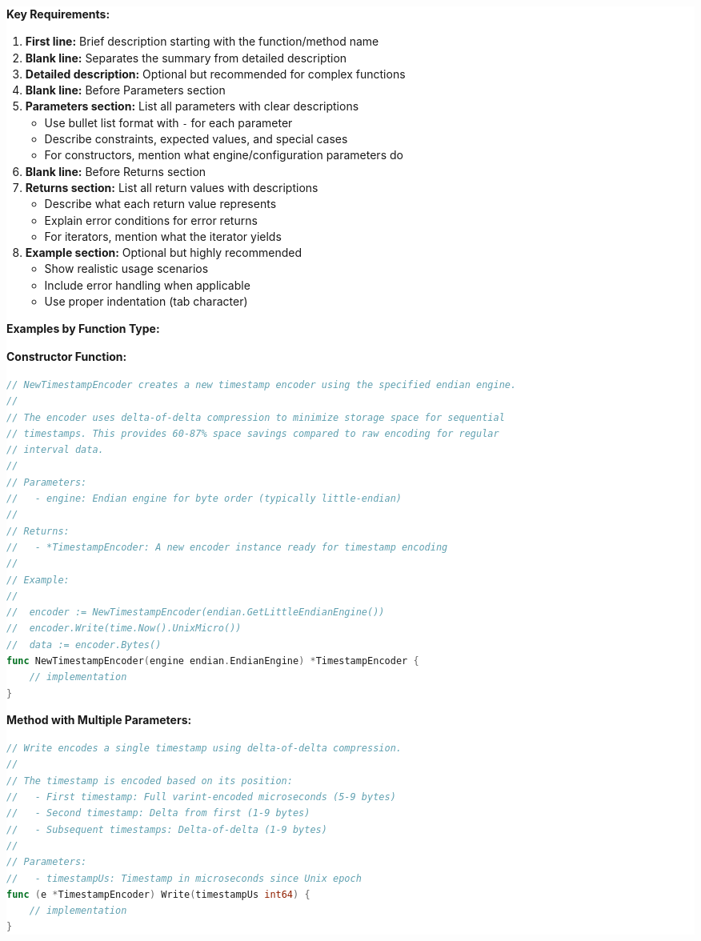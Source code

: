 **Key Requirements:**
1. **First line:** Brief description starting with the function/method name
2. **Blank line:** Separates the summary from detailed description
3. **Detailed description:** Optional but recommended for complex functions
4. **Blank line:** Before Parameters section
5. **Parameters section:** List all parameters with clear descriptions
   - Use bullet list format with `-` for each parameter
   - Describe constraints, expected values, and special cases
   - For constructors, mention what engine/configuration parameters do
6. **Blank line:** Before Returns section
7. **Returns section:** List all return values with descriptions
   - Describe what each return value represents
   - Explain error conditions for error returns
   - For iterators, mention what the iterator yields
8. **Example section:** Optional but highly recommended
   - Show realistic usage scenarios
   - Include error handling when applicable
   - Use proper indentation (tab character)

**Examples by Function Type:**

**Constructor Function:**
```go
// NewTimestampEncoder creates a new timestamp encoder using the specified endian engine.
//
// The encoder uses delta-of-delta compression to minimize storage space for sequential
// timestamps. This provides 60-87% space savings compared to raw encoding for regular
// interval data.
//
// Parameters:
//   - engine: Endian engine for byte order (typically little-endian)
//
// Returns:
//   - *TimestampEncoder: A new encoder instance ready for timestamp encoding
//
// Example:
//
//	encoder := NewTimestampEncoder(endian.GetLittleEndianEngine())
//	encoder.Write(time.Now().UnixMicro())
//	data := encoder.Bytes()
func NewTimestampEncoder(engine endian.EndianEngine) *TimestampEncoder {
    // implementation
}
```

**Method with Multiple Parameters:**
```go
// Write encodes a single timestamp using delta-of-delta compression.
//
// The timestamp is encoded based on its position:
//   - First timestamp: Full varint-encoded microseconds (5-9 bytes)
//   - Second timestamp: Delta from first (1-9 bytes)
//   - Subsequent timestamps: Delta-of-delta (1-9 bytes)
//
// Parameters:
//   - timestampUs: Timestamp in microseconds since Unix epoch
func (e *TimestampEncoder) Write(timestampUs int64) {
    // implementation
}
```

